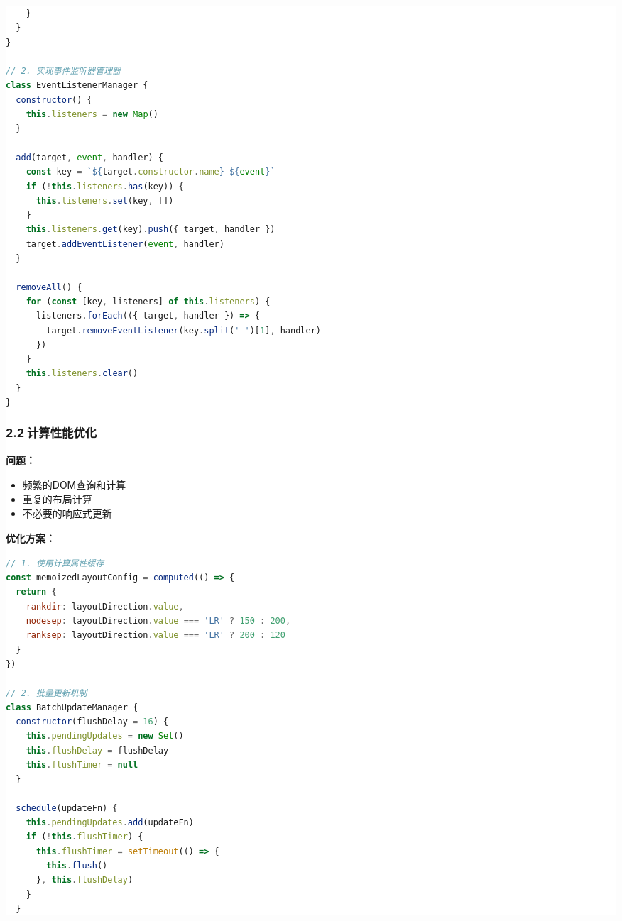 ```javascript
    }
  }
}

// 2. 实现事件监听器管理器
class EventListenerManager {
  constructor() {
    this.listeners = new Map()
  }
  
  add(target, event, handler) {
    const key = `${target.constructor.name}-${event}`
    if (!this.listeners.has(key)) {
      this.listeners.set(key, [])
    }
    this.listeners.get(key).push({ target, handler })
    target.addEventListener(event, handler)
  }
  
  removeAll() {
    for (const [key, listeners] of this.listeners) {
      listeners.forEach(({ target, handler }) => {
        target.removeEventListener(key.split('-')[1], handler)
      })
    }
    this.listeners.clear()
  }
}
```

### 2.2 计算性能优化

**问题：**
- 频繁的DOM查询和计算
- 重复的布局计算
- 不必要的响应式更新

**优化方案：**
```javascript
// 1. 使用计算属性缓存
const memoizedLayoutConfig = computed(() => {
  return {
    rankdir: layoutDirection.value,
    nodesep: layoutDirection.value === 'LR' ? 150 : 200,
    ranksep: layoutDirection.value === 'LR' ? 200 : 120
  }
})

// 2. 批量更新机制
class BatchUpdateManager {
  constructor(flushDelay = 16) {
    this.pendingUpdates = new Set()
    this.flushDelay = flushDelay
    this.flushTimer = null
  }
  
  schedule(updateFn) {
    this.pendingUpdates.add(updateFn)
    if (!this.flushTimer) {
      this.flushTimer = setTimeout(() => {
        this.flush()
      }, this.flushDelay)
    }
  }
```